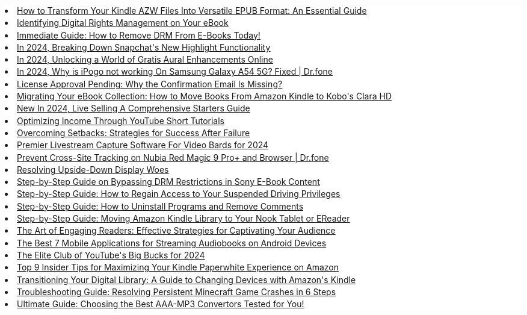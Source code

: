 <li><a href="https://solve-help.techidaily.com/how-to-transform-your-kindle-azw-files-into-versatile-epub-format-an-essential-guide/"><u>How to Transform Your Kindle AZW Files Into Versatile EPUB Format: An Essential Guide</u></a></li>
<li><a href="https://solve-help.techidaily.com/identifying-digital-rights-management-on-your-ebook/"><u>Identifying Digital Rights Management on Your eBook</u></a></li>
<li><a href="https://solve-help.techidaily.com/immediate-guide-how-to-remove-drm-from-e-books-today/"><u>Immediate Guide: How to Remove DRM From E-Books Today!</u></a></li>
<li><a href="https://extra-information.techidaily.com/in-2024-breaking-down-snapchats-new-highlight-functionality/"><u>In 2024, Breaking Down Snapchat's New Highlight Functionality</u></a></li>
<li><a href="https://audio-editing.techidaily.com/in-2024-unlocking-a-world-of-gratis-aural-enhancements-online/"><u>In 2024, Unlocking a World of Gratis Aural Enhancements Online</u></a></li>
<li><a href="https://change-location.techidaily.com/in-2024-why-is-ipogo-not-working-on-samsung-galaxy-a54-5g-fixed-drfone-by-drfone-virtual-android/"><u>In 2024, Why is iPogo not working On Samsung Galaxy A54 5G? Fixed | Dr.fone</u></a></li>
<li><a href="https://solve-help.techidaily.com/license-approval-pending-why-the-confirmation-email-is-missing/"><u>License Approval Pending: Why the Confirmation Email Is Missing?</u></a></li>
<li><a href="https://solve-help.techidaily.com/migrating-your-ebook-collection-how-to-move-books-from-amazon-kindle-to-kobos-clara-hd/"><u>Migrating Your eBook Collection: How to Move Books From Amazon Kindle to Kobo's Clara HD</u></a></li>
<li><a href="https://ai-live-streaming.techidaily.com/new-in-2024-live-selling-a-comprehensive-starters-guide/"><u>New In 2024, Live Selling A Comprehensive Starters Guide</u></a></li>
<li><a href="https://youtube-clips.techidaily.com/optimizing-income-through-youtube-short-tutorials/"><u>Optimizing Income Through YouTube Short Tutorials</u></a></li>
<li><a href="https://solve-help.techidaily.com/overcoming-setbacks-strategies-for-success-after-failure/"><u>Overcoming Setbacks: Strategies for Success After Failure</u></a></li>
<li><a href="https://youtube-web.techidaily.com/er-livestream-capture-software-for-video-bards-for-2024/"><u>Premier Livestream Capture Software For Video Bards for 2024</u></a></li>
<li><a href="https://fake-location.techidaily.com/prevent-cross-site-tracking-on-nubia-red-magic-9-proplus-and-browser-drfone-by-drfone-virtual-android/"><u>Prevent Cross-Site Tracking on Nubia Red Magic 9 Pro+ and Browser | Dr.fone</u></a></li>
<li><a href="https://network-issues.techidaily.com/resolving-upside-down-display-woes/"><u>Resolving Upside-Down Display Woes</u></a></li>
<li><a href="https://solve-help.techidaily.com/step-by-step-guide-on-bypassing-drm-restrictions-in-sony-e-book-content/"><u>Step-by-Step Guide on Bypassing DRM Restrictions in Sony E-Book Content</u></a></li>
<li><a href="https://solve-help.techidaily.com/step-by-step-guide-how-to-regain-access-to-your-suspended-driving-privileges/"><u>Step-by-Step Guide: How to Regain Access to Your Suspended Driving Privileges</u></a></li>
<li><a href="https://solve-help.techidaily.com/step-by-step-guide-how-to-uninstall-programs-and-remove-comments/"><u>Step-by-Step Guide: How to Uninstall Programs and Remove Comments</u></a></li>
<li><a href="https://solve-help.techidaily.com/step-by-step-guide-moving-amazon-kindle-library-to-your-nook-tablet-or-ereader/"><u>Step-by-Step Guide: Moving Amazon Kindle Library to Your Nook Tablet or EReader</u></a></li>
<li><a href="https://solve-help.techidaily.com/the-art-of-engaging-readers-effective-strategies-for-captivating-your-audience/"><u>The Art of Engaging Readers: Effective Strategies for Captivating Your Audience</u></a></li>
<li><a href="https://solve-help.techidaily.com/the-best-7-mobile-applications-for-streaming-audiobooks-on-android-devices/"><u>The Best 7 Mobile Applications for Streaming Audiobooks on Android Devices</u></a></li>
<li><a href="https://facebook-video-footage.techidaily.com/the-elite-club-of-youtubes-big-bucks-for-2024/"><u>The Elite Club of YouTube's Big Bucks for 2024</u></a></li>
<li><a href="https://solve-help.techidaily.com/top-9-insider-tips-for-maximizing-your-kindle-paperwhite-experience-on-amazon/"><u>Top 9 Insider Tips for Maximizing Your Kindle Paperwhite Experience on Amazon</u></a></li>
<li><a href="https://solve-help.techidaily.com/transitioning-your-digital-library-a-guide-to-changing-devices-with-amazons-kindle/"><u>Transitioning Your Digital Library: A Guide to Changing Devices with Amazon's Kindle</u></a></li>
<li><a href="https://program-issues.techidaily.com/troubleshooting-guide-resolving-persistent-minecraft-game-crashes-in-6-steps/"><u>Troubleshooting Guide: Resolving Persistent Minecraft Game Crashes in 6 Steps</u></a></li>
<li><a href="https://solve-help.techidaily.com/ultimate-guide-choosing-the-best-aaa-mp3-convertors-tested-for-you/"><u>Ultimate Guide: Choosing the Best AAA-MP3 Convertors Tested for You!</u></a></li>